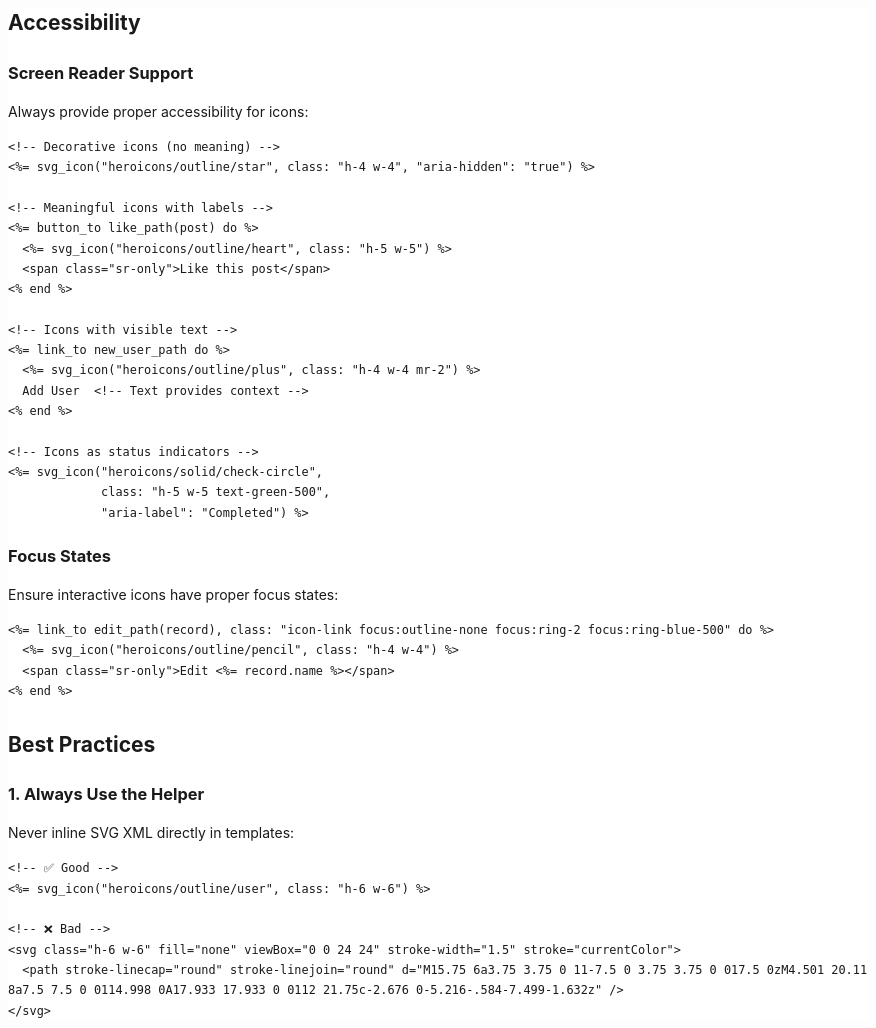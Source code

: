 ## Accessibility

### Screen Reader Support

Always provide proper accessibility for icons:

```erb
<!-- Decorative icons (no meaning) -->
<%= svg_icon("heroicons/outline/star", class: "h-4 w-4", "aria-hidden": "true") %>

<!-- Meaningful icons with labels -->
<%= button_to like_path(post) do %>
  <%= svg_icon("heroicons/outline/heart", class: "h-5 w-5") %>
  <span class="sr-only">Like this post</span>
<% end %>

<!-- Icons with visible text -->
<%= link_to new_user_path do %>
  <%= svg_icon("heroicons/outline/plus", class: "h-4 w-4 mr-2") %>
  Add User  <!-- Text provides context -->
<% end %>

<!-- Icons as status indicators -->
<%= svg_icon("heroicons/solid/check-circle", 
             class: "h-5 w-5 text-green-500", 
             "aria-label": "Completed") %>
```

### Focus States

Ensure interactive icons have proper focus states:

```erb
<%= link_to edit_path(record), class: "icon-link focus:outline-none focus:ring-2 focus:ring-blue-500" do %>
  <%= svg_icon("heroicons/outline/pencil", class: "h-4 w-4") %>
  <span class="sr-only">Edit <%= record.name %></span>
<% end %>
```

## Best Practices

### 1. Always Use the Helper

Never inline SVG XML directly in templates:

```erb
<!-- ✅ Good -->
<%= svg_icon("heroicons/outline/user", class: "h-6 w-6") %>

<!-- ❌ Bad -->
<svg class="h-6 w-6" fill="none" viewBox="0 0 24 24" stroke-width="1.5" stroke="currentColor">
  <path stroke-linecap="round" stroke-linejoin="round" d="M15.75 6a3.75 3.75 0 11-7.5 0 3.75 3.75 0 017.5 0zM4.501 20.118a7.5 7.5 0 0114.998 0A17.933 17.933 0 0112 21.75c-2.676 0-5.216-.584-7.499-1.632z" />
</svg>
```
